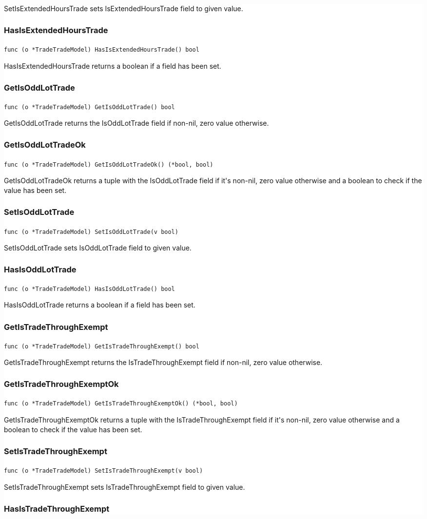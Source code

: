 SetIsExtendedHoursTrade sets IsExtendedHoursTrade field to given value.

### HasIsExtendedHoursTrade

`func (o *TradeTradeModel) HasIsExtendedHoursTrade() bool`

HasIsExtendedHoursTrade returns a boolean if a field has been set.

### GetIsOddLotTrade

`func (o *TradeTradeModel) GetIsOddLotTrade() bool`

GetIsOddLotTrade returns the IsOddLotTrade field if non-nil, zero value otherwise.

### GetIsOddLotTradeOk

`func (o *TradeTradeModel) GetIsOddLotTradeOk() (*bool, bool)`

GetIsOddLotTradeOk returns a tuple with the IsOddLotTrade field if it's non-nil, zero value otherwise
and a boolean to check if the value has been set.

### SetIsOddLotTrade

`func (o *TradeTradeModel) SetIsOddLotTrade(v bool)`

SetIsOddLotTrade sets IsOddLotTrade field to given value.

### HasIsOddLotTrade

`func (o *TradeTradeModel) HasIsOddLotTrade() bool`

HasIsOddLotTrade returns a boolean if a field has been set.

### GetIsTradeThroughExempt

`func (o *TradeTradeModel) GetIsTradeThroughExempt() bool`

GetIsTradeThroughExempt returns the IsTradeThroughExempt field if non-nil, zero value otherwise.

### GetIsTradeThroughExemptOk

`func (o *TradeTradeModel) GetIsTradeThroughExemptOk() (*bool, bool)`

GetIsTradeThroughExemptOk returns a tuple with the IsTradeThroughExempt field if it's non-nil, zero value otherwise
and a boolean to check if the value has been set.

### SetIsTradeThroughExempt

`func (o *TradeTradeModel) SetIsTradeThroughExempt(v bool)`

SetIsTradeThroughExempt sets IsTradeThroughExempt field to given value.

### HasIsTradeThroughExempt
